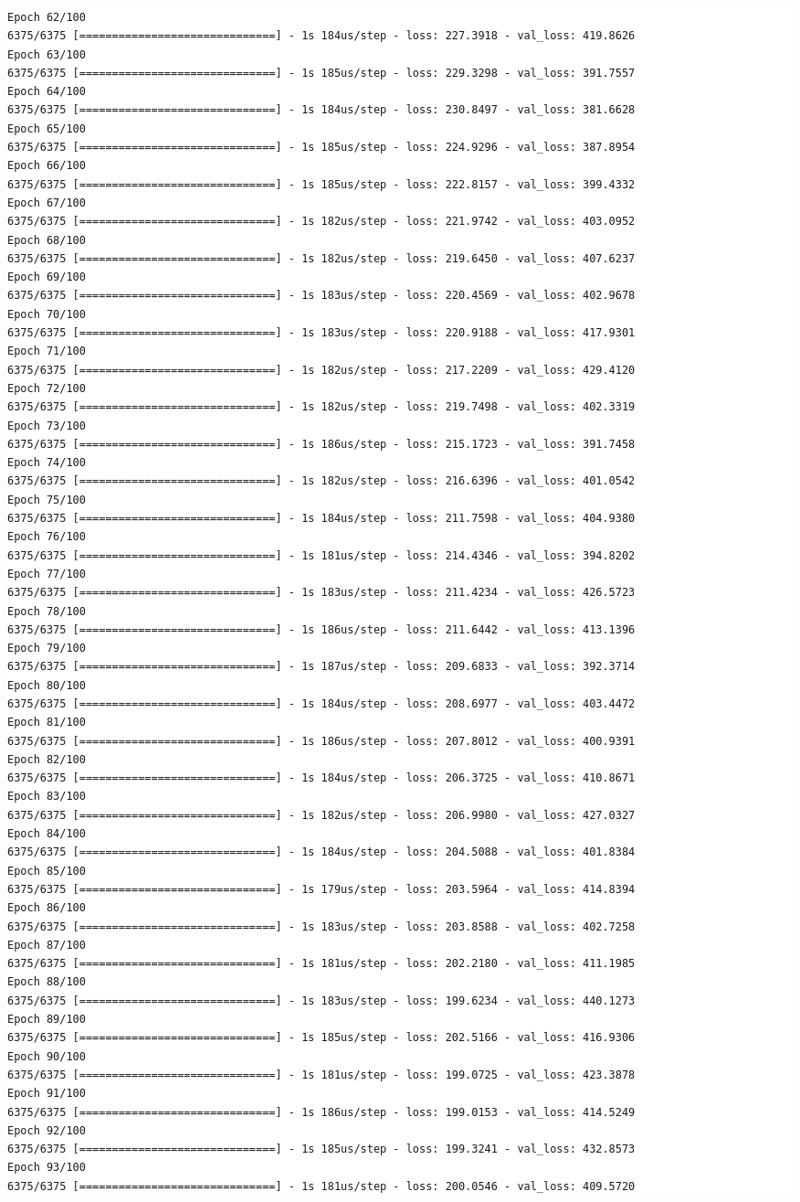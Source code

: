     Epoch 62/100
    6375/6375 [==============================] - 1s 184us/step - loss: 227.3918 - val_loss: 419.8626
    Epoch 63/100
    6375/6375 [==============================] - 1s 185us/step - loss: 229.3298 - val_loss: 391.7557
    Epoch 64/100
    6375/6375 [==============================] - 1s 184us/step - loss: 230.8497 - val_loss: 381.6628
    Epoch 65/100
    6375/6375 [==============================] - 1s 185us/step - loss: 224.9296 - val_loss: 387.8954
    Epoch 66/100
    6375/6375 [==============================] - 1s 185us/step - loss: 222.8157 - val_loss: 399.4332
    Epoch 67/100
    6375/6375 [==============================] - 1s 182us/step - loss: 221.9742 - val_loss: 403.0952
    Epoch 68/100
    6375/6375 [==============================] - 1s 182us/step - loss: 219.6450 - val_loss: 407.6237
    Epoch 69/100
    6375/6375 [==============================] - 1s 183us/step - loss: 220.4569 - val_loss: 402.9678
    Epoch 70/100
    6375/6375 [==============================] - 1s 183us/step - loss: 220.9188 - val_loss: 417.9301
    Epoch 71/100
    6375/6375 [==============================] - 1s 182us/step - loss: 217.2209 - val_loss: 429.4120
    Epoch 72/100
    6375/6375 [==============================] - 1s 182us/step - loss: 219.7498 - val_loss: 402.3319
    Epoch 73/100
    6375/6375 [==============================] - 1s 186us/step - loss: 215.1723 - val_loss: 391.7458
    Epoch 74/100
    6375/6375 [==============================] - 1s 182us/step - loss: 216.6396 - val_loss: 401.0542
    Epoch 75/100
    6375/6375 [==============================] - 1s 184us/step - loss: 211.7598 - val_loss: 404.9380
    Epoch 76/100
    6375/6375 [==============================] - 1s 181us/step - loss: 214.4346 - val_loss: 394.8202
    Epoch 77/100
    6375/6375 [==============================] - 1s 183us/step - loss: 211.4234 - val_loss: 426.5723
    Epoch 78/100
    6375/6375 [==============================] - 1s 186us/step - loss: 211.6442 - val_loss: 413.1396
    Epoch 79/100
    6375/6375 [==============================] - 1s 187us/step - loss: 209.6833 - val_loss: 392.3714
    Epoch 80/100
    6375/6375 [==============================] - 1s 184us/step - loss: 208.6977 - val_loss: 403.4472
    Epoch 81/100
    6375/6375 [==============================] - 1s 186us/step - loss: 207.8012 - val_loss: 400.9391
    Epoch 82/100
    6375/6375 [==============================] - 1s 184us/step - loss: 206.3725 - val_loss: 410.8671
    Epoch 83/100
    6375/6375 [==============================] - 1s 182us/step - loss: 206.9980 - val_loss: 427.0327
    Epoch 84/100
    6375/6375 [==============================] - 1s 184us/step - loss: 204.5088 - val_loss: 401.8384
    Epoch 85/100
    6375/6375 [==============================] - 1s 179us/step - loss: 203.5964 - val_loss: 414.8394
    Epoch 86/100
    6375/6375 [==============================] - 1s 183us/step - loss: 203.8588 - val_loss: 402.7258
    Epoch 87/100
    6375/6375 [==============================] - 1s 181us/step - loss: 202.2180 - val_loss: 411.1985
    Epoch 88/100
    6375/6375 [==============================] - 1s 183us/step - loss: 199.6234 - val_loss: 440.1273
    Epoch 89/100
    6375/6375 [==============================] - 1s 185us/step - loss: 202.5166 - val_loss: 416.9306
    Epoch 90/100
    6375/6375 [==============================] - 1s 181us/step - loss: 199.0725 - val_loss: 423.3878
    Epoch 91/100
    6375/6375 [==============================] - 1s 186us/step - loss: 199.0153 - val_loss: 414.5249
    Epoch 92/100
    6375/6375 [==============================] - 1s 185us/step - loss: 199.3241 - val_loss: 432.8573
    Epoch 93/100
    6375/6375 [==============================] - 1s 181us/step - loss: 200.0546 - val_loss: 409.5720